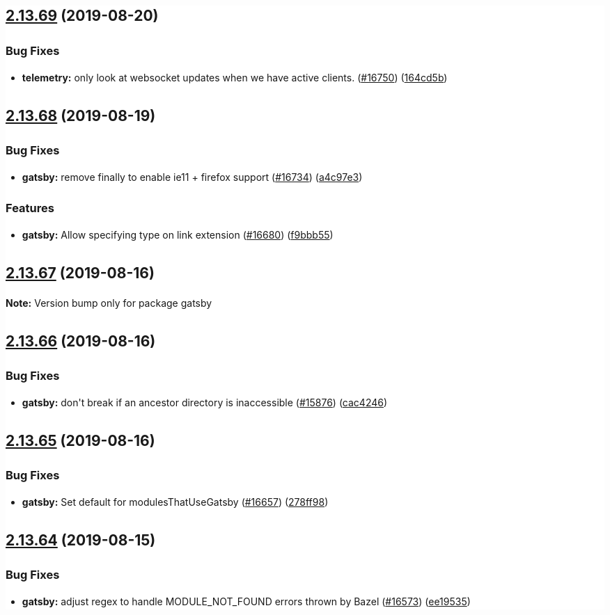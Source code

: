 ## [2.13.69](https://github.com/gatsbyjs/gatsby/compare/gatsby@2.13.68...gatsby@2.13.69) (2019-08-20)

### Bug Fixes

- **telemetry:** only look at websocket updates when we have active clients. ([#16750](https://github.com/gatsbyjs/gatsby/issues/16750)) ([164cd5b](https://github.com/gatsbyjs/gatsby/commit/164cd5b))

## [2.13.68](https://github.com/gatsbyjs/gatsby/compare/gatsby@2.13.67...gatsby@2.13.68) (2019-08-19)

### Bug Fixes

- **gatsby:** remove finally to enable ie11 + firefox support ([#16734](https://github.com/gatsbyjs/gatsby/issues/16734)) ([a4c97e3](https://github.com/gatsbyjs/gatsby/commit/a4c97e3))

### Features

- **gatsby:** Allow specifying type on link extension ([#16680](https://github.com/gatsbyjs/gatsby/issues/16680)) ([f9bbb55](https://github.com/gatsbyjs/gatsby/commit/f9bbb55))

## [2.13.67](https://github.com/gatsbyjs/gatsby/compare/gatsby@2.13.66...gatsby@2.13.67) (2019-08-16)

**Note:** Version bump only for package gatsby

## [2.13.66](https://github.com/gatsbyjs/gatsby/compare/gatsby@2.13.65...gatsby@2.13.66) (2019-08-16)

### Bug Fixes

- **gatsby:** don't break if an ancestor directory is inaccessible ([#15876](https://github.com/gatsbyjs/gatsby/issues/15876)) ([cac4246](https://github.com/gatsbyjs/gatsby/commit/cac4246))

## [2.13.65](https://github.com/gatsbyjs/gatsby/compare/gatsby@2.13.64...gatsby@2.13.65) (2019-08-16)

### Bug Fixes

- **gatsby:** Set default for modulesThatUseGatsby ([#16657](https://github.com/gatsbyjs/gatsby/issues/16657)) ([278ff98](https://github.com/gatsbyjs/gatsby/commit/278ff98))

## [2.13.64](https://github.com/gatsbyjs/gatsby/compare/gatsby@2.13.63...gatsby@2.13.64) (2019-08-15)

### Bug Fixes

- **gatsby:** adjust regex to handle MODULE_NOT_FOUND errors thrown by Bazel ([#16573](https://github.com/gatsbyjs/gatsby/issues/16573)) ([ee19535](https://github.com/gatsbyjs/gatsby/commit/ee19535))
